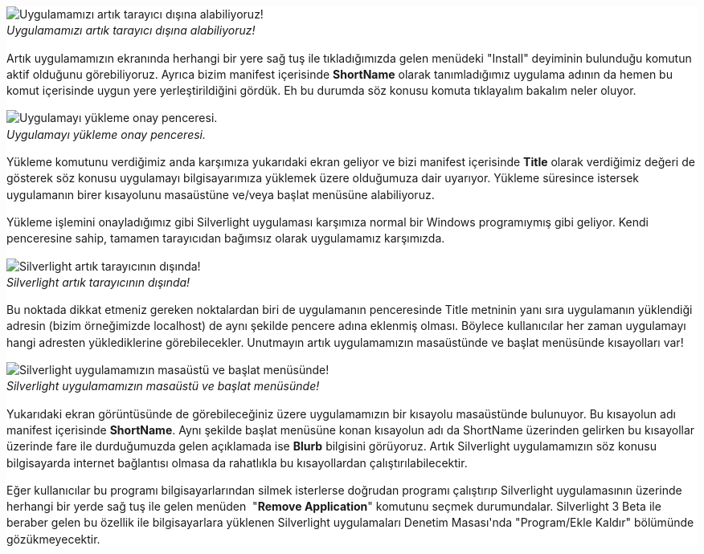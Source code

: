 ![Uygulamamızı artık tarayıcı dışına
alabiliyoruz!](media/Silverlight_3_0_Beta_icerisinde_Out_Of_Browser_tarayici_disi_uygulamalar/26042009_3.png)\
*Uygulamamızı artık tarayıcı dışına alabiliyoruz!*

Artık uygulamamızın ekranında herhangi bir yere sağ tuş ile
tıkladığımızda gelen menüdeki "Install" deyiminin bulunduğu komutun
aktif olduğunu görebiliyoruz. Ayrıca bizim manifest içerisinde
**ShortName** olarak tanımladığımız uygulama adının da hemen bu komut
içerisinde uygun yere yerleştirildiğini gördük. Eh bu durumda söz konusu
komuta tıklayalım bakalım neler oluyor.

![Uygulamayı yükleme onay
penceresi.](media/Silverlight_3_0_Beta_icerisinde_Out_Of_Browser_tarayici_disi_uygulamalar/26042009_4.jpg)\
*Uygulamayı yükleme onay penceresi.*

Yükleme komutunu verdiğimiz anda karşımıza yukarıdaki ekran geliyor ve
bizi manifest içerisinde **Title** olarak verdiğimiz değeri de gösterek
söz konusu uygulamayı bilgisayarımıza yüklemek üzere olduğumuza dair
uyarıyor. Yükleme süresince istersek uygulamanın birer kısayolunu
masaüstüne ve/veya başlat menüsüne alabiliyoruz.

Yükleme işlemini onayladığımız gibi Silverlight uygulaması karşımıza
normal bir Windows programıymış gibi geliyor. Kendi penceresine sahip,
tamamen tarayıcıdan bağımsız olarak uygulamamız karşımızda.

![Silverlight artık tarayıcının
dışında!](media/Silverlight_3_0_Beta_icerisinde_Out_Of_Browser_tarayici_disi_uygulamalar/26042009_5.jpg)\
*Silverlight artık tarayıcının dışında!*

Bu noktada dikkat etmeniz gereken noktalardan biri de uygulamanın
penceresinde Title metninin yanı sıra uygulamanın yüklendiği adresin
(bizim örneğimizde localhost) de aynı şekilde pencere adına eklenmiş
olması. Böylece kullanıcılar her zaman uygulamayı hangi adresten
yüklediklerine görebilecekler. Unutmayın artık uygulamamızın masaüstünde
ve başlat menüsünde kısayolları var!

![Silverlight uygulamamızın masaüstü ve başlat
menüsünde!](media/Silverlight_3_0_Beta_icerisinde_Out_Of_Browser_tarayici_disi_uygulamalar/26042009_6.jpg)\
*Silverlight uygulamamızın masaüstü ve başlat menüsünde!*

Yukarıdaki ekran görüntüsünde de görebileceğiniz üzere uygulamamızın bir
kısayolu masaüstünde bulunuyor. Bu kısayolun adı manifest içerisinde
**ShortName**. Aynı şekilde başlat menüsüne konan kısayolun adı da
ShortName üzerinden gelirken bu kısayollar üzerinde fare ile
durduğumuzda gelen açıklamada ise **Blurb** bilgisini görüyoruz. Artık
Silverlight uygulamamızın söz konusu bilgisayarda internet bağlantısı
olmasa da rahatlıkla bu kısayollardan çalıştırılabilecektir.

Eğer kullanıcılar bu programı bilgisayarlarından silmek isterlerse
doğrudan programı çalıştırıp Silverlight uygulamasının üzerinde herhangi
bir yerde sağ tuş ile gelen menüden  "**Remove Application**" komutunu
seçmek durumundalar. Silverlight 3 Beta ile beraber gelen bu özellik ile
bilgisayarlara yüklenen Silverlight uygulamaları Denetim Masası'nda
"Program/Ekle Kaldır" bölümünde gözükmeyecektir.
